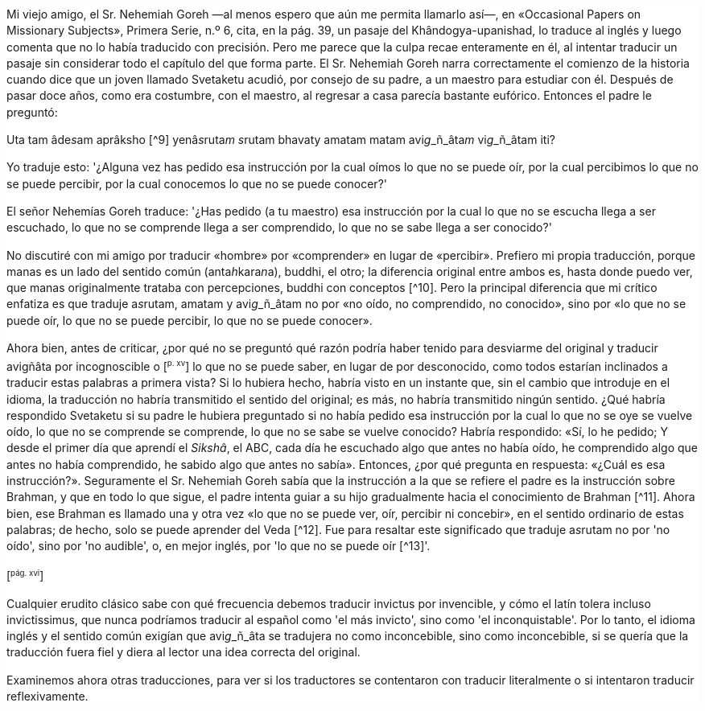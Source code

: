 Mi viejo amigo, el Sr. Nehemiah Goreh —al menos espero que aún me permita llamarlo así—, en «Occasional Papers on Missionary Subjects», Primera Serie, n.º 6, cita, en la pág. 39, un pasaje del Khândogya-upanishad, lo traduce al inglés y luego comenta que no lo había traducido con precisión. Pero me parece que la culpa recae enteramente en él, al intentar traducir un pasaje sin considerar todo el capítulo del que forma parte. El Sr. Nehemiah Goreh narra correctamente el comienzo de la historia cuando dice que un joven llamado Svetaketu acudió, por consejo de su padre, a un maestro para estudiar con él. Después de pasar doce años, como era costumbre, con el maestro, al regresar a casa parecía bastante eufórico. Entonces el padre le preguntó:

Uta tam âde<i>s</i>am aprâksho [^9] yenâ<i>s</i>ruta<i>m</i> <i>s</i>rutam bhavaty amatam matam avi<i>g</i>_ñ_âta<i>m</i> vi<i>g</i>_ñ_âtam iti?

Yo traduje esto: '¿Alguna vez has pedido esa instrucción por la cual oímos lo que no se puede oír, por la cual percibimos lo que no se puede percibir, por la cual conocemos lo que no se puede conocer?'

El señor Nehemías Goreh traduce: '¿Has pedido (a tu maestro) esa instrucción por la cual lo que no se escucha llega a ser escuchado, lo que no se comprende llega a ser comprendido, lo que no se sabe llega a ser conocido?'

No discutiré con mi amigo por traducir «hombre» por «comprender» en lugar de «percibir». Prefiero mi propia traducción, porque manas es un lado del sentido común (anta<i>h</i>kara<i>n</i>a), buddhi, el otro; la diferencia original entre ambos es, hasta donde puedo ver, que manas originalmente trataba con percepciones, buddhi con conceptos [^10]. Pero la principal diferencia que mi crítico enfatiza es que traduje a<i>s</i>rutam, amatam y avi<i>g</i>_ñ_âtam no por «no oído, no comprendido, no conocido», sino por «lo que no se puede oír, lo que no se puede percibir, lo que no se puede conocer».

Ahora bien, antes de criticar, ¿por qué no se preguntó qué razón podría haber tenido para desviarme del original y traducir avigñâta por incognoscible o <span id="pxv">[<sup><small>p. xv</small></sup>]</span> lo que no se puede saber, en lugar de por desconocido, como todos estarían inclinados a traducir estas palabras a primera vista? Si lo hubiera hecho, habría visto en un instante que, sin el cambio que introduje en el idioma, la traducción no habría transmitido el sentido del original; es más, no habría transmitido ningún sentido. ¿Qué habría respondido Svetaketu si su padre le hubiera preguntado si no había pedido esa instrucción por la cual lo que no se oye se vuelve oído, lo que no se comprende se comprende, lo que no se sabe se vuelve conocido? Habría respondido: «Sí, lo he pedido; Y desde el primer día que aprendí el <i>Sikshâ</i>, el ABC, cada día he escuchado algo que antes no había oído, he comprendido algo que antes no había comprendido, he sabido algo que antes no sabía». Entonces, ¿por qué pregunta en respuesta: «¿Cuál es esa instrucción?». Seguramente el Sr. Nehemiah Goreh sabía que la instrucción a la que se refiere el padre es la instrucción sobre Brahman, y que en todo lo que sigue, el padre intenta guiar a su hijo gradualmente hacia el conocimiento de Brahman [^11]. Ahora bien, ese Brahman es llamado una y otra vez «lo que no se puede ver, oír, percibir ni concebir», en el sentido ordinario de estas palabras; de hecho, solo se puede aprender del Veda [^12]. Fue para resaltar este significado que traduje a<i>s</i>rutam no por 'no oído', sino por 'no audible', o, en mejor inglés, por 'lo que no se puede oír [^13]'.

<span id="pxvi">[<sup><small>pág. xvi</small></sup>]</span>

Cualquier erudito clásico sabe con qué frecuencia debemos traducir invictus por invencible, y cómo el latín tolera incluso invictissimus, que nunca podríamos traducir al español como 'el más invicto', sino como 'el inconquistable'. Por lo tanto, el idioma inglés y el sentido común exigían que avi<i>g</i>_ñ_âta se tradujera no como inconcebible, sino como inconcebible, si se quería que la traducción fuera fiel y diera al lector una idea correcta del original.

Examinemos ahora otras traducciones, para ver si los traductores se contentaron con traducir literalmente o si intentaron traducir reflexivamente.
